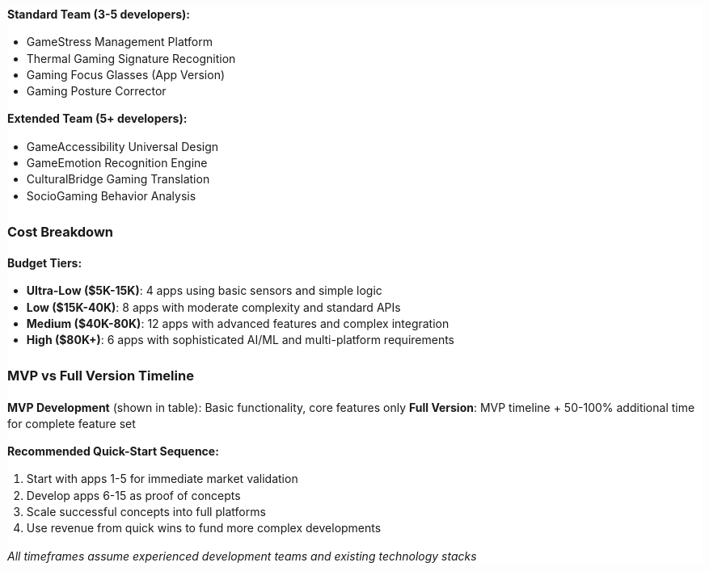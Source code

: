 **Standard Team (3-5 developers):**
- GameStress Management Platform
- Thermal Gaming Signature Recognition
- Gaming Focus Glasses (App Version)
- Gaming Posture Corrector

**Extended Team (5+ developers):**
- GameAccessibility Universal Design
- GameEmotion Recognition Engine
- CulturalBridge Gaming Translation
- SocioGaming Behavior Analysis

### Cost Breakdown

**Budget Tiers:**
- **Ultra-Low ($5K-15K)**: 4 apps using basic sensors and simple logic
- **Low ($15K-40K)**: 8 apps with moderate complexity and standard APIs
- **Medium ($40K-80K)**: 12 apps with advanced features and complex integration
- **High ($80K+)**: 6 apps with sophisticated AI/ML and multi-platform requirements

### MVP vs Full Version Timeline

**MVP Development** (shown in table): Basic functionality, core features only
**Full Version**: MVP timeline + 50-100% additional time for complete feature set

**Recommended Quick-Start Sequence:**
1. Start with apps 1-5 for immediate market validation
2. Develop apps 6-15 as proof of concepts
3. Scale successful concepts into full platforms
4. Use revenue from quick wins to fund more complex developments

*All timeframes assume experienced development teams and existing technology stacks*